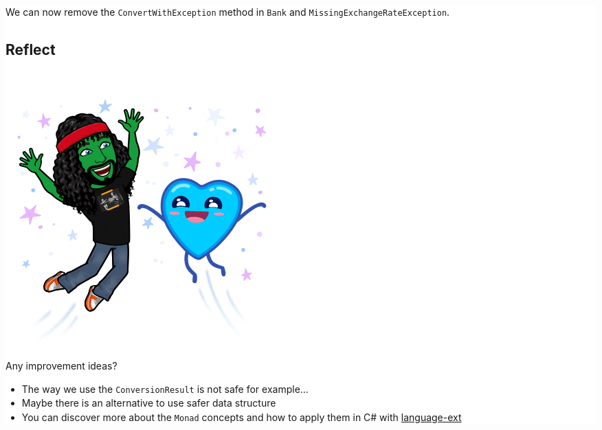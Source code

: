 We can now remove the `ConvertWithException` method in `Bank` and `MissingExchangeRateException`.

## Reflect
![No exception](../../docs/img/no-exception.png)

Any improvement ideas?
  - The way we use the `ConversionResult` is not safe for example...
  - Maybe there is an alternative to use safer data structure
  - You can discover more about the `Monad` concepts and how to apply them in C# with [language-ext](https://github.com/louthy/language-ext)